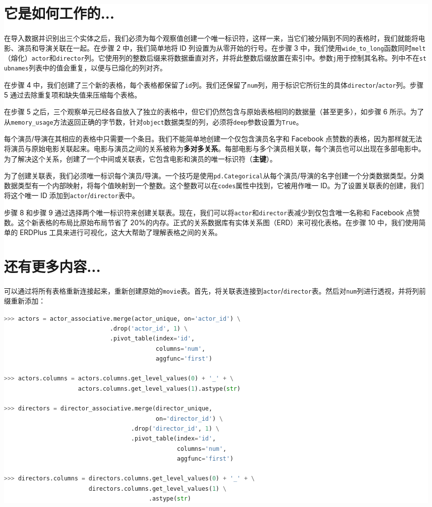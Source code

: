 # 它是如何工作的...

在导入数据并识别出三个实体之后，我们必须为每个观察值创建一个唯一标识符，这样一来，当它们被分隔到不同的表格时，我们就能将电影、演员和导演关联在一起。在步骤 2 中，我们简单地将 ID 列设置为从零开始的行号。在步骤 3 中，我们使用`wide_to_long`函数同时`melt`（熔化）`actor`和`director`列。它使用列的整数后缀来将数据垂直对齐，并将此整数后缀放置在索引中。参数`j`用于控制其名称。列中不在`stubnames`列表中的值会重复，以便与已熔化的列对齐。

在步骤 4 中，我们创建了三个新的表格，每个表格都保留了`id`列。我们还保留了`num`列，用于标识它所衍生的具体`director`/`actor`列。步骤 5 通过去除重复项和缺失值来压缩每个表格。

在步骤 5 之后，三个观察单元已经各自放入了独立的表格中，但它们仍然包含与原始表格相同的数据量（甚至更多），如步骤 6 所示。为了从`memory_usage`方法返回正确的字节数，针对`object`数据类型的列，必须将`deep`参数设置为`True`。

每个演员/导演在其相应的表格中只需要一个条目。我们不能简单地创建一个仅包含演员名字和 Facebook 点赞数的表格，因为那样就无法将演员与原始电影关联起来。电影与演员之间的关系被称为**多对多关系**。每部电影与多个演员相关联，每个演员也可以出现在多部电影中。为了解决这个关系，创建了一个中间或关联表，它包含电影和演员的唯一标识符（**主键**）。

为了创建关联表，我们必须唯一标识每个演员/导演。一个技巧是使用`pd.Categorical`从每个演员/导演的名字创建一个分类数据类型。分类数据类型有一个内部映射，将每个值映射到一个整数。这个整数可以在`codes`属性中找到，它被用作唯一 ID。为了设置关联表的创建，我们将这个唯一 ID 添加到`actor`/`director`表中。

步骤 8 和步骤 9 通过选择两个唯一标识符来创建关联表。现在，我们可以将`actor`和`director`表减少到仅包含唯一名称和 Facebook 点赞数。这个新表格的布局比原始布局节省了 20%的内存。正式的关系数据库有实体关系图（ERD）来可视化表格。在步骤 10 中，我们使用简单的 ERDPlus 工具来进行可视化，这大大帮助了理解表格之间的关系。

# 还有更多内容...

可以通过将所有表格重新连接起来，重新创建原始的`movie`表。首先，将关联表连接到`actor`/`director`表。然后对`num`列进行透视，并将列前缀重新添加：

```py
>>> actors = actor_associative.merge(actor_unique, on='actor_id') \
                              .drop('actor_id', 1) \
                              .pivot_table(index='id', 
                                           columns='num',
                                           aggfunc='first')

>>> actors.columns = actors.columns.get_level_values(0) + '_' + \
                     actors.columns.get_level_values(1).astype(str)

>>> directors = director_associative.merge(director_unique,
                                           on='director_id') \
                                    .drop('director_id', 1) \
                                    .pivot_table(index='id',
                                                 columns='num',
                                                 aggfunc='first')

>>> directors.columns = directors.columns.get_level_values(0) + '_' + \
                        directors.columns.get_level_values(1) \
                                         .astype(str)
```
